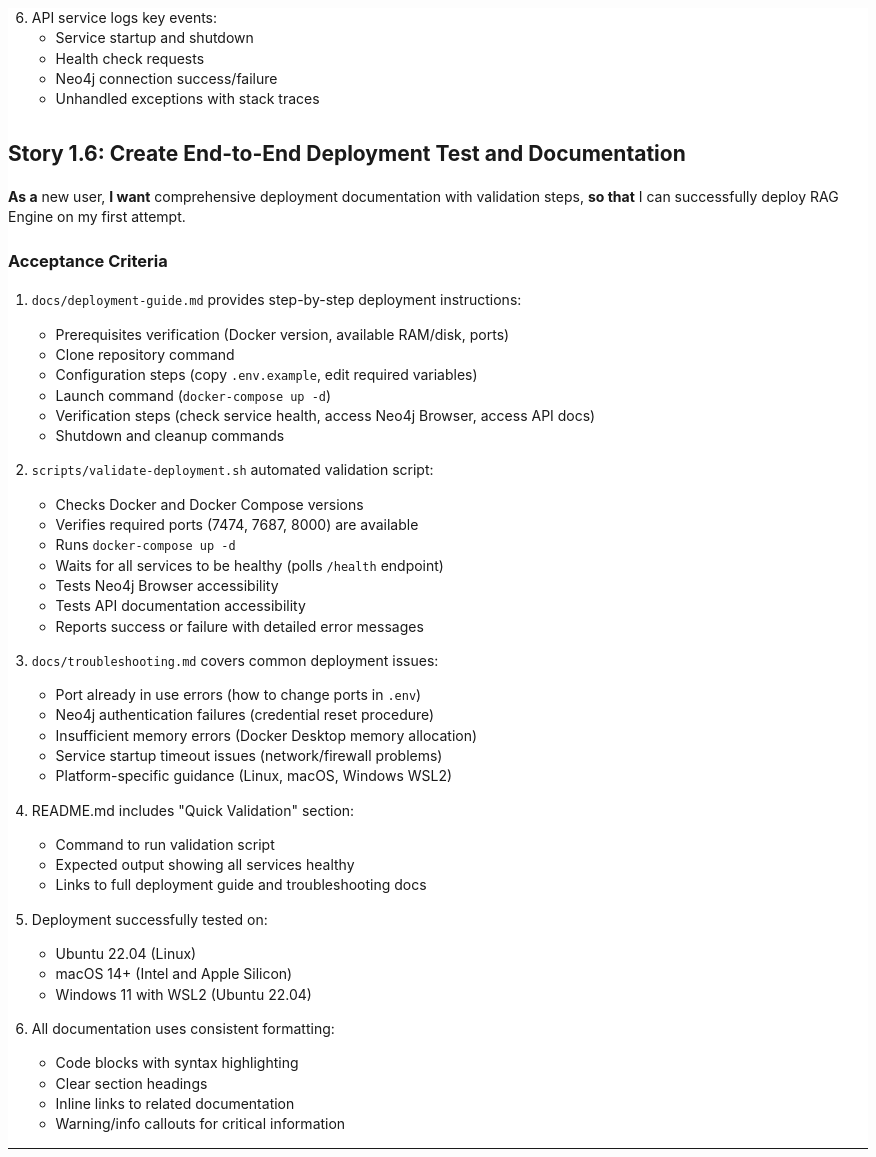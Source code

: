 6. API service logs key events:
   - Service startup and shutdown
   - Health check requests
   - Neo4j connection success/failure
   - Unhandled exceptions with stack traces

## Story 1.6: Create End-to-End Deployment Test and Documentation

**As a** new user,
**I want** comprehensive deployment documentation with validation steps,
**so that** I can successfully deploy RAG Engine on my first attempt.

### Acceptance Criteria

1. `docs/deployment-guide.md` provides step-by-step deployment instructions:
   - Prerequisites verification (Docker version, available RAM/disk, ports)
   - Clone repository command
   - Configuration steps (copy `.env.example`, edit required variables)
   - Launch command (`docker-compose up -d`)
   - Verification steps (check service health, access Neo4j Browser, access API docs)
   - Shutdown and cleanup commands

2. `scripts/validate-deployment.sh` automated validation script:
   - Checks Docker and Docker Compose versions
   - Verifies required ports (7474, 7687, 8000) are available
   - Runs `docker-compose up -d`
   - Waits for all services to be healthy (polls `/health` endpoint)
   - Tests Neo4j Browser accessibility
   - Tests API documentation accessibility
   - Reports success or failure with detailed error messages

3. `docs/troubleshooting.md` covers common deployment issues:
   - Port already in use errors (how to change ports in `.env`)
   - Neo4j authentication failures (credential reset procedure)
   - Insufficient memory errors (Docker Desktop memory allocation)
   - Service startup timeout issues (network/firewall problems)
   - Platform-specific guidance (Linux, macOS, Windows WSL2)

4. README.md includes "Quick Validation" section:
   - Command to run validation script
   - Expected output showing all services healthy
   - Links to full deployment guide and troubleshooting docs

5. Deployment successfully tested on:
   - Ubuntu 22.04 (Linux)
   - macOS 14+ (Intel and Apple Silicon)
   - Windows 11 with WSL2 (Ubuntu 22.04)

6. All documentation uses consistent formatting:
   - Code blocks with syntax highlighting
   - Clear section headings
   - Inline links to related documentation
   - Warning/info callouts for critical information

---
